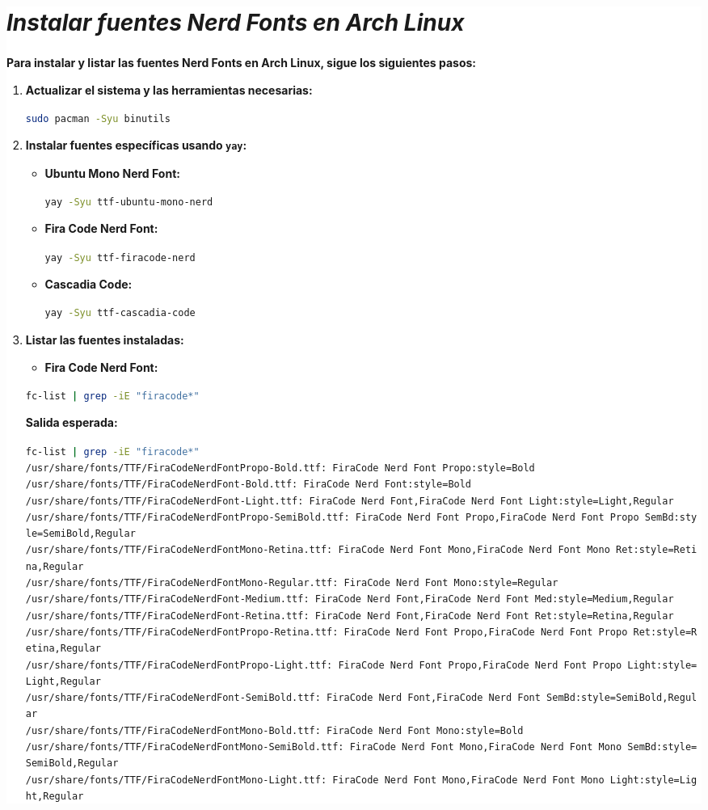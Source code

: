 



# ***Instalar fuentes Nerd Fonts en Arch Linux***

**Para instalar y listar las fuentes Nerd Fonts en Arch Linux, sigue los siguientes pasos:**

1. **Actualizar el sistema y las herramientas necesarias:**

   ```bash
   sudo pacman -Syu binutils
   ```

2. **Instalar fuentes específicas usando `yay`:**

   - **Ubuntu Mono Nerd Font:**

     ```bash
     yay -Syu ttf-ubuntu-mono-nerd
     ```

   - **Fira Code Nerd Font:**

     ```bash
     yay -Syu ttf-firacode-nerd
     ```

   - **Cascadia Code:**

     ```bash
     yay -Syu ttf-cascadia-code
     ```

3. **Listar las fuentes instaladas:**

   - **Fira Code Nerd Font:**

    ```bash
    fc-list | grep -iE "firacode*"
    ```

    **Salida esperada:**

    ```bash
    fc-list | grep -iE "firacode*"
    /usr/share/fonts/TTF/FiraCodeNerdFontPropo-Bold.ttf: FiraCode Nerd Font Propo:style=Bold
    /usr/share/fonts/TTF/FiraCodeNerdFont-Bold.ttf: FiraCode Nerd Font:style=Bold
    /usr/share/fonts/TTF/FiraCodeNerdFont-Light.ttf: FiraCode Nerd Font,FiraCode Nerd Font Light:style=Light,Regular
    /usr/share/fonts/TTF/FiraCodeNerdFontPropo-SemiBold.ttf: FiraCode Nerd Font Propo,FiraCode Nerd Font Propo SemBd:style=SemiBold,Regular
    /usr/share/fonts/TTF/FiraCodeNerdFontMono-Retina.ttf: FiraCode Nerd Font Mono,FiraCode Nerd Font Mono Ret:style=Retina,Regular
    /usr/share/fonts/TTF/FiraCodeNerdFontMono-Regular.ttf: FiraCode Nerd Font Mono:style=Regular
    /usr/share/fonts/TTF/FiraCodeNerdFont-Medium.ttf: FiraCode Nerd Font,FiraCode Nerd Font Med:style=Medium,Regular
    /usr/share/fonts/TTF/FiraCodeNerdFont-Retina.ttf: FiraCode Nerd Font,FiraCode Nerd Font Ret:style=Retina,Regular
    /usr/share/fonts/TTF/FiraCodeNerdFontPropo-Retina.ttf: FiraCode Nerd Font Propo,FiraCode Nerd Font Propo Ret:style=Retina,Regular
    /usr/share/fonts/TTF/FiraCodeNerdFontPropo-Light.ttf: FiraCode Nerd Font Propo,FiraCode Nerd Font Propo Light:style=Light,Regular
    /usr/share/fonts/TTF/FiraCodeNerdFont-SemiBold.ttf: FiraCode Nerd Font,FiraCode Nerd Font SemBd:style=SemiBold,Regular
    /usr/share/fonts/TTF/FiraCodeNerdFontMono-Bold.ttf: FiraCode Nerd Font Mono:style=Bold
    /usr/share/fonts/TTF/FiraCodeNerdFontMono-SemiBold.ttf: FiraCode Nerd Font Mono,FiraCode Nerd Font Mono SemBd:style=SemiBold,Regular
    /usr/share/fonts/TTF/FiraCodeNerdFontMono-Light.ttf: FiraCode Nerd Font Mono,FiraCode Nerd Font Mono Light:style=Light,Regular